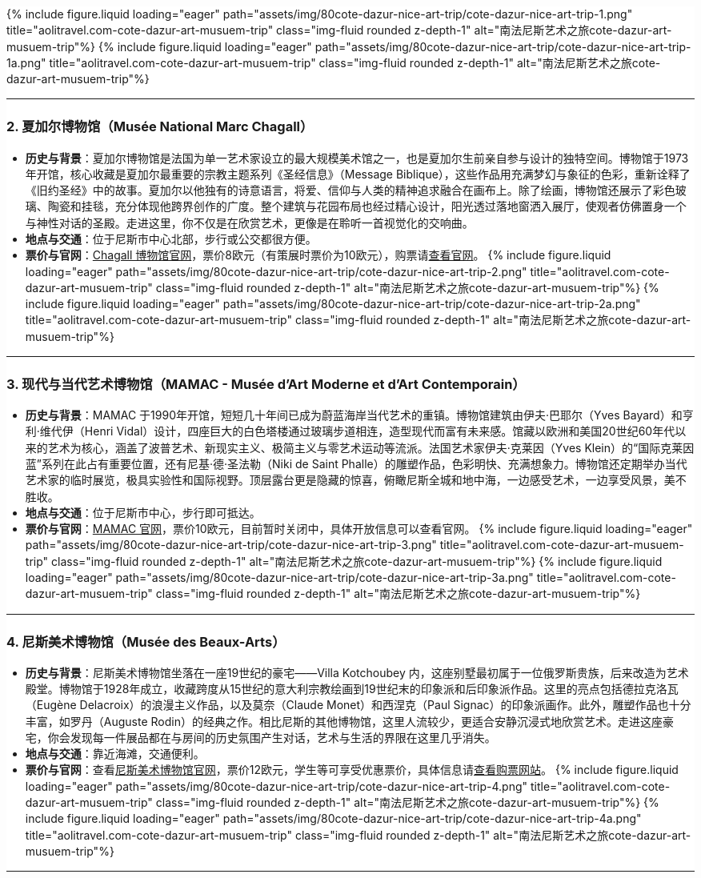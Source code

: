 {% include figure.liquid loading="eager" path="assets/img/80cote-dazur-nice-art-trip/cote-dazur-nice-art-trip-1.png" title="aolitravel.com-cote-dazur-art-musuem-trip" class="img-fluid rounded z-depth-1"  alt="南法尼斯艺术之旅cote-dazur-art-musuem-trip"%}
{% include figure.liquid loading="eager" path="assets/img/80cote-dazur-nice-art-trip/cote-dazur-nice-art-trip-1a.png" title="aolitravel.com-cote-dazur-art-musuem-trip" class="img-fluid rounded z-depth-1"  alt="南法尼斯艺术之旅cote-dazur-art-musuem-trip"%}

---

### 2. 夏加尔博物馆（Musée National Marc Chagall）

- **历史与背景**：夏加尔博物馆是法国为单一艺术家设立的最大规模美术馆之一，也是夏加尔生前亲自参与设计的独特空间。博物馆于1973年开馆，核心收藏是夏加尔最重要的宗教主题系列《圣经信息》（Message Biblique），这些作品用充满梦幻与象征的色彩，重新诠释了《旧约圣经》中的故事。夏加尔以他独有的诗意语言，将爱、信仰与人类的精神追求融合在画布上。除了绘画，博物馆还展示了彩色玻璃、陶瓷和挂毯，充分体现他跨界创作的广度。整个建筑与花园布局也经过精心设计，阳光透过落地窗洒入展厅，使观者仿佛置身一个与神性对话的圣殿。走进这里，你不仅是在欣赏艺术，更像是在聆听一首视觉化的交响曲。
- **地点与交通**：位于尼斯市中心北部，步行或公交都很方便。
- **票价与官网**：[Chagall 博物馆官网](https://musees-nationaux-alpesmaritimes.fr/chagall/)，票价8欧元（有策展时票价为10欧元），购票请[查看官网](https://musees-nationaux-alpesmaritimes.fr/chagall/informations-pratiques)。
{% include figure.liquid loading="eager" path="assets/img/80cote-dazur-nice-art-trip/cote-dazur-nice-art-trip-2.png" title="aolitravel.com-cote-dazur-art-musuem-trip" class="img-fluid rounded z-depth-1"  alt="南法尼斯艺术之旅cote-dazur-art-musuem-trip"%}
{% include figure.liquid loading="eager" path="assets/img/80cote-dazur-nice-art-trip/cote-dazur-nice-art-trip-2a.png" title="aolitravel.com-cote-dazur-art-musuem-trip" class="img-fluid rounded z-depth-1"  alt="南法尼斯艺术之旅cote-dazur-art-musuem-trip"%}

---

### 3. 现代与当代艺术博物馆（MAMAC - Musée d’Art Moderne et d’Art Contemporain）

- **历史与背景**：MAMAC 于1990年开馆，短短几十年间已成为蔚蓝海岸当代艺术的重镇。博物馆建筑由伊夫·巴耶尔（Yves Bayard）和亨利·维代伊（Henri Vidal）设计，四座巨大的白色塔楼通过玻璃步道相连，造型现代而富有未来感。馆藏以欧洲和美国20世纪60年代以来的艺术为核心，涵盖了波普艺术、新现实主义、极简主义与零艺术运动等流派。法国艺术家伊夫·克莱因（Yves Klein）的“国际克莱因蓝”系列在此占有重要位置，还有尼基·德·圣法勒（Niki de Saint Phalle）的雕塑作品，色彩明快、充满想象力。博物馆还定期举办当代艺术家的临时展览，极具实验性和国际视野。顶层露台更是隐藏的惊喜，俯瞰尼斯全城和地中海，一边感受艺术，一边享受风景，美不胜收。
- **地点与交通**：位于尼斯市中心，步行即可抵达。
- **票价与官网**：[MAMAC 官网](https://www.mamac-nice.org/)，票价10欧元，目前暂时关闭中，具体开放信息可以查看官网。
{% include figure.liquid loading="eager" path="assets/img/80cote-dazur-nice-art-trip/cote-dazur-nice-art-trip-3.png" title="aolitravel.com-cote-dazur-art-musuem-trip" class="img-fluid rounded z-depth-1"  alt="南法尼斯艺术之旅cote-dazur-art-musuem-trip"%}
{% include figure.liquid loading="eager" path="assets/img/80cote-dazur-nice-art-trip/cote-dazur-nice-art-trip-3a.png" title="aolitravel.com-cote-dazur-art-musuem-trip" class="img-fluid rounded z-depth-1"  alt="南法尼斯艺术之旅cote-dazur-art-musuem-trip"%}

---

### 4. 尼斯美术博物馆（Musée des Beaux-Arts）

- **历史与背景**：尼斯美术博物馆坐落在一座19世纪的豪宅——Villa Kotchoubey 内，这座别墅最初属于一位俄罗斯贵族，后来改造为艺术殿堂。博物馆于1928年成立，收藏跨度从15世纪的意大利宗教绘画到19世纪末的印象派和后印象派作品。这里的亮点包括德拉克洛瓦（Eugène Delacroix）的浪漫主义作品，以及莫奈（Claude Monet）和西涅克（Paul Signac）的印象派画作。此外，雕塑作品也十分丰富，如罗丹（Auguste Rodin）的经典之作。相比尼斯的其他博物馆，这里人流较少，更适合安静沉浸式地欣赏艺术。走进这座豪宅，你会发现每一件展品都在与房间的历史氛围产生对话，艺术与生活的界限在这里几乎消失。
- **地点与交通**：靠近海滩，交通便利。
- **票价与官网**：查看[尼斯美术博物馆官网](https://www.musee-beaux-arts-nice.org/en/)，票价12欧元，学生等可享受优惠票价，具体信息请[查看购票网站](https://billetterie-museesnice.tickeasy.com/fr-FR/produit)。
{% include figure.liquid loading="eager" path="assets/img/80cote-dazur-nice-art-trip/cote-dazur-nice-art-trip-4.png" title="aolitravel.com-cote-dazur-art-musuem-trip" class="img-fluid rounded z-depth-1"  alt="南法尼斯艺术之旅cote-dazur-art-musuem-trip"%}
{% include figure.liquid loading="eager" path="assets/img/80cote-dazur-nice-art-trip/cote-dazur-nice-art-trip-4a.png" title="aolitravel.com-cote-dazur-art-musuem-trip" class="img-fluid rounded z-depth-1"  alt="南法尼斯艺术之旅cote-dazur-art-musuem-trip"%}

---